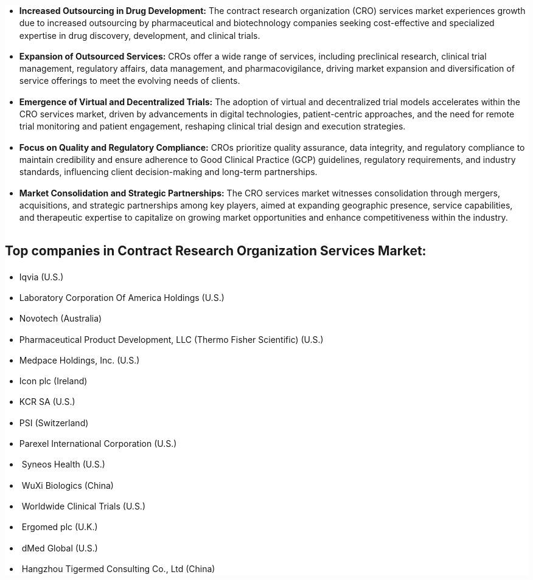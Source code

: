 * **Increased Outsourcing in Drug Development:** The contract research organization (CRO) services market experiences growth due to increased outsourcing by pharmaceutical and biotechnology companies seeking cost-effective and specialized expertise in drug discovery, development, and clinical trials.
    
* **Expansion of Outsourced Services:** CROs offer a wide range of services, including preclinical research, clinical trial management, regulatory affairs, data management, and pharmacovigilance, driving market expansion and diversification of service offerings to meet the evolving needs of clients.
    
* **Emergence of Virtual and Decentralized Trials:** The adoption of virtual and decentralized trial models accelerates within the CRO services market, driven by advancements in digital technologies, patient-centric approaches, and the need for remote trial monitoring and patient engagement, reshaping clinical trial design and execution strategies.
    
* **Focus on Quality and Regulatory Compliance:** CROs prioritize quality assurance, data integrity, and regulatory compliance to maintain credibility and ensure adherence to Good Clinical Practice (GCP) guidelines, regulatory requirements, and industry standards, influencing client decision-making and long-term partnerships.
    
* **Market Consolidation and Strategic Partnerships:** The CRO services market witnesses consolidation through mergers, acquisitions, and strategic partnerships among key players, aimed at expanding geographic presence, service capabilities, and therapeutic expertise to capitalize on growing market opportunities and enhance competitiveness within the industry.
    

## **Top companies in Contract Research Organization Services Market:**

* Iqvia (U.S.)
    
* Laboratory Corporation Of America Holdings (U.S.)
    
* Novotech (Australia)
    
* Pharmaceutical Product Development, LLC (Thermo Fisher Scientific) (U.S.)
    
* Medpace Holdings, Inc. (U.S.)
    
* Icon plc (Ireland)
    
* KCR SA (U.S.)
    
* PSI (Switzerland)
    
* Parexel International Corporation (U.S.)
    
*  Syneos Health (U.S.)
    
*  WuXi Biologics (China)
    
*  Worldwide Clinical Trials (U.S.)
    
*  Ergomed plc (U.K.)
    
*  dMed Global (U.S.)
    
*  Hangzhou Tigermed Consulting Co., Ltd (China)
    

